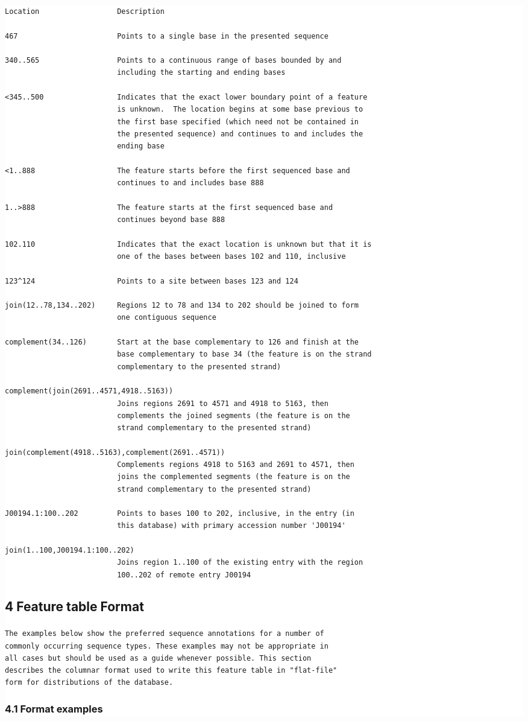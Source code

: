     Location                  Description   
    
    467                       Points to a single base in the presented sequence 
    
    340..565                  Points to a continuous range of bases bounded by and
                              including the starting and ending bases
    
    <345..500                 Indicates that the exact lower boundary point of a feature
                              is unknown.  The location begins at some base previous to
                              the first base specified (which need not be contained in 
                              the presented sequence) and continues to and includes the 
                              ending base 
    
    <1..888                   The feature starts before the first sequenced base and 
                              continues to and includes base 888
    
    1..>888                   The feature starts at the first sequenced base and 
                              continues beyond base 888
    
    102.110                   Indicates that the exact location is unknown but that it is 
                              one of the bases between bases 102 and 110, inclusive
    
    123^124                   Points to a site between bases 123 and 124
    
    join(12..78,134..202)     Regions 12 to 78 and 134 to 202 should be joined to form 
                              one contiguous sequence
    
    complement(34..126)       Start at the base complementary to 126 and finish at the 
                              base complementary to base 34 (the feature is on the strand 
                              complementary to the presented strand)
    
    complement(join(2691..4571,4918..5163))
                              Joins regions 2691 to 4571 and 4918 to 5163, then 
                              complements the joined segments (the feature is on the 
                              strand complementary to the presented strand) 
    
    join(complement(4918..5163),complement(2691..4571))
                              Complements regions 4918 to 5163 and 2691 to 4571, then 
                              joins the complemented segments (the feature is on the 
                              strand complementary to the presented strand)
    
    J00194.1:100..202         Points to bases 100 to 202, inclusive, in the entry (in 
                              this database) with primary accession number 'J00194'
    
    join(1..100,J00194.1:100..202)
                              Joins region 1..100 of the existing entry with the region
                              100..202 of remote entry J00194

## 4 Feature table Format

    The examples below show the preferred sequence annotations for a number of 
    commonly occurring sequence types. These examples may not be appropriate in 
    all cases but should be used as a guide whenever possible. This section 
    describes the columnar format used to write this feature table in "flat-file" 
    form for distributions of the database. 

### 4.1 Format examples
